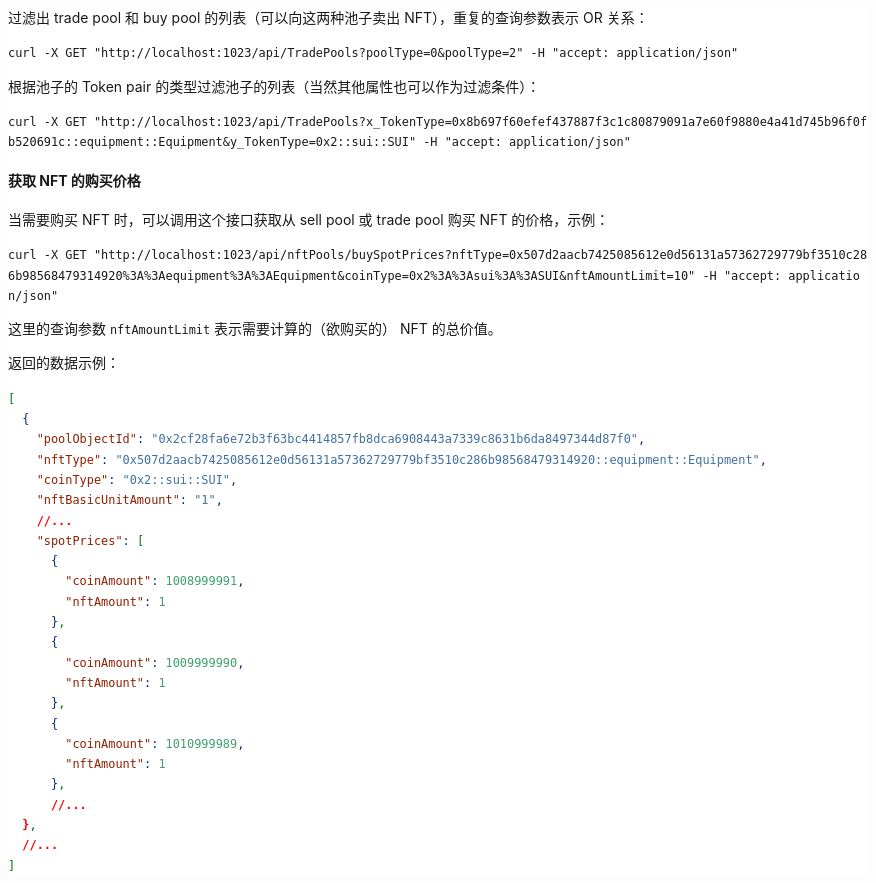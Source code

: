 过滤出 trade pool 和 buy pool 的列表（可以向这两种池子卖出 NFT），重复的查询参数表示 OR 关系：

```shell
curl -X GET "http://localhost:1023/api/TradePools?poolType=0&poolType=2" -H "accept: application/json"
```

根据池子的 Token pair 的类型过滤池子的列表（当然其他属性也可以作为过滤条件）：

```shell
curl -X GET "http://localhost:1023/api/TradePools?x_TokenType=0x8b697f60efef437887f3c1c80879091a7e60f9880e4a41d745b96f0fb520691c::equipment::Equipment&y_TokenType=0x2::sui::SUI" -H "accept: application/json"
```

#### 获取 NFT 的购买价格

当需要购买 NFT 时，可以调用这个接口获取从 sell pool 或 trade pool 购买 NFT 的价格，示例：

```shell
curl -X GET "http://localhost:1023/api/nftPools/buySpotPrices?nftType=0x507d2aacb7425085612e0d56131a57362729779bf3510c286b98568479314920%3A%3Aequipment%3A%3AEquipment&coinType=0x2%3A%3Asui%3A%3ASUI&nftAmountLimit=10" -H "accept: application/json"
```

这里的查询参数 `nftAmountLimit` 表示需要计算的（欲购买的） NFT 的总价值。

返回的数据示例：

```json
[
  {
    "poolObjectId": "0x2cf28fa6e72b3f63bc4414857fb8dca6908443a7339c8631b6da8497344d87f0",
    "nftType": "0x507d2aacb7425085612e0d56131a57362729779bf3510c286b98568479314920::equipment::Equipment",
    "coinType": "0x2::sui::SUI",
    "nftBasicUnitAmount": "1",
    //...
    "spotPrices": [
      {
        "coinAmount": 1008999991,
        "nftAmount": 1
      },
      {
        "coinAmount": 1009999990,
        "nftAmount": 1
      },
      {
        "coinAmount": 1010999989,
        "nftAmount": 1
      },
      //...
  },
  //...
]
```
